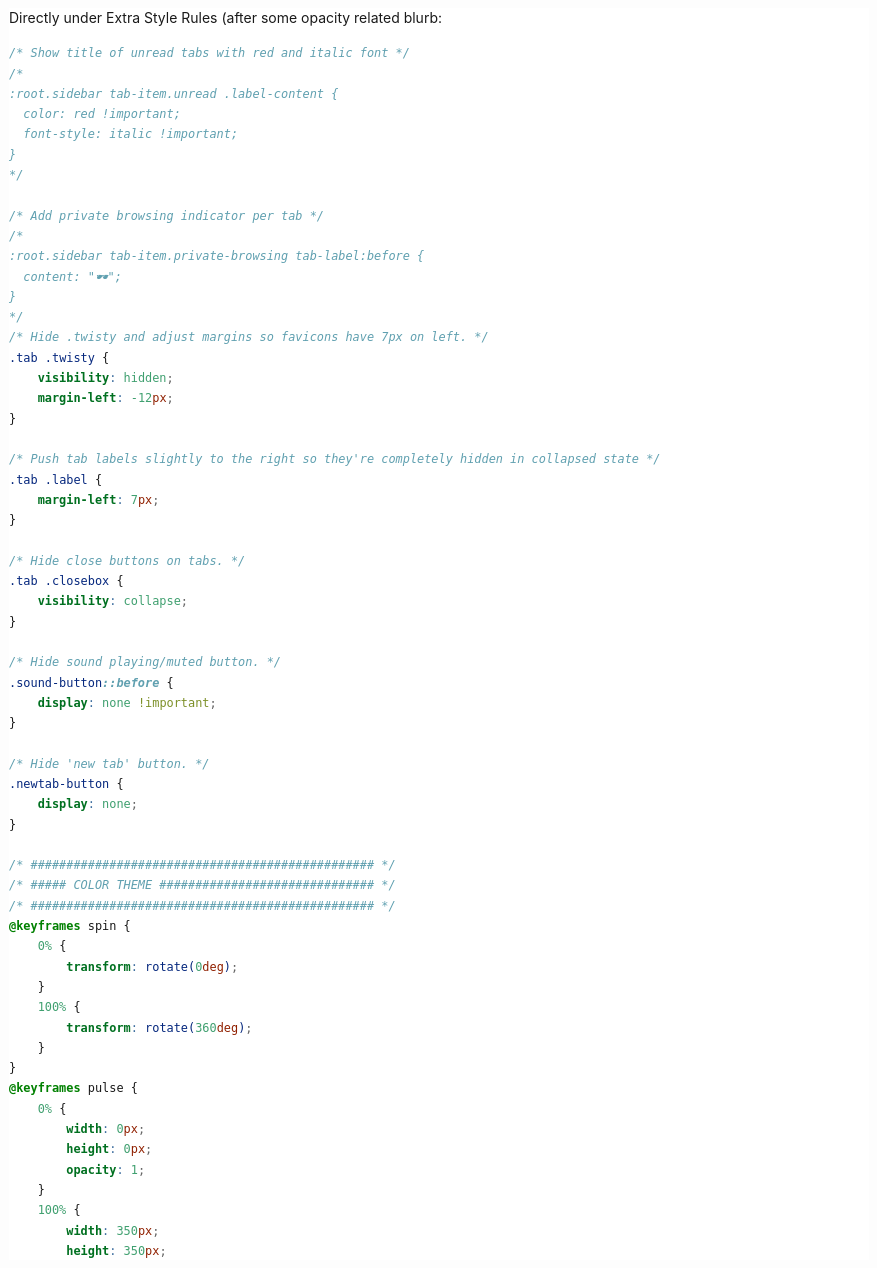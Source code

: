 ```css
```
Directly under Extra Style Rules (after some opacity related blurb:
```css
/* Show title of unread tabs with red and italic font */
/*
:root.sidebar tab-item.unread .label-content {
  color: red !important;
  font-style: italic !important;
}
*/

/* Add private browsing indicator per tab */
/*
:root.sidebar tab-item.private-browsing tab-label:before {
  content: "🕶";
}
*/
/* Hide .twisty and adjust margins so favicons have 7px on left. */
.tab .twisty {
	visibility: hidden;
	margin-left: -12px;
}

/* Push tab labels slightly to the right so they're completely hidden in collapsed state */
.tab .label {
	margin-left: 7px;
}

/* Hide close buttons on tabs. */
.tab .closebox {
	visibility: collapse;
}

/* Hide sound playing/muted button. */
.sound-button::before {
	display: none !important;
}

/* Hide 'new tab' button. */
.newtab-button {
	display: none;
}

/* ################################################ */
/* ##### COLOR THEME ############################## */
/* ################################################ */
@keyframes spin {
	0% {
		transform: rotate(0deg);
	}
	100% {
		transform: rotate(360deg);
	}
}
@keyframes pulse {
	0% {
		width: 0px;
		height: 0px;
		opacity: 1;
	}
	100% {
		width: 350px;
		height: 350px;
```